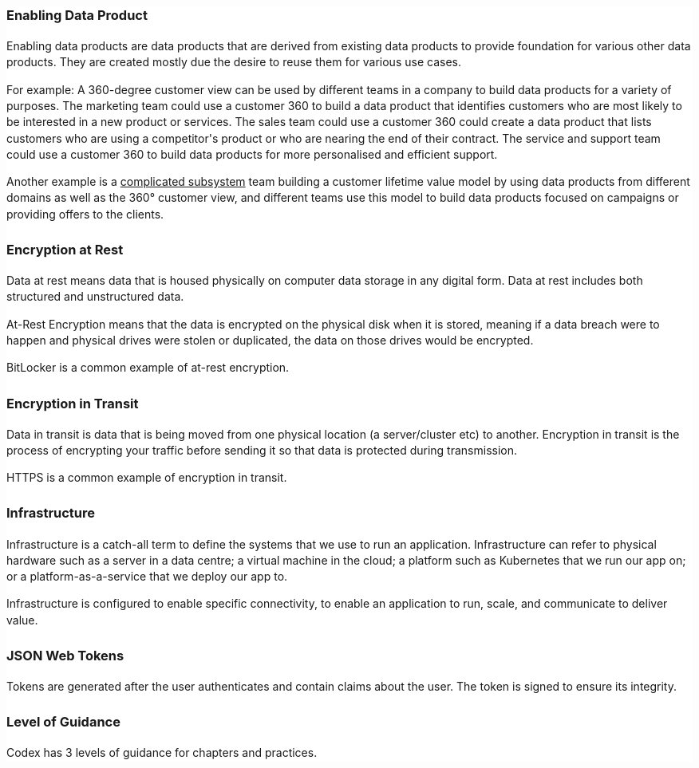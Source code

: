 ### Enabling Data Product

Enabling data products are data products that are derived from existing data products to provide foundation for various other data products. They are created mostly due the desire to reuse them for various use cases.

For example: A 360-degree customer view can be used by different teams in a company to build data products for a variety of purposes. The marketing team could use a customer 360 to build a data product that identifies customers who are most likely to be interested in a new product or services. The sales team could use a customer 360 could create a data product that lists customers who are using a competitor's product or who are nearing the end of their contract. The service and support team could use a customer 360 to build data products for more personalised and efficient support.

Another example is a [complicated subsystem](https://teamtopologies.com/key-concepts) team building a customer lifetime value model by using data products from different domains as well as the 360° customer view, and different teams use this model to build data products focused on campaigns or providing offers to the clients.

### Encryption at Rest

Data at rest means data that is housed physically on computer data storage in any digital form. Data at rest includes both structured and unstructured data.

At-Rest Encryption means that the data is encrypted on the physical disk when it is stored, meaning if a data breach were to happen and physical drives were stolen or duplicated, the data on those drives would be encrypted.

BitLocker is a common example of at-rest encryption.

### Encryption in Transit

Data in transit is data that is being moved from one physical location (a server/cluster etc) to another. Encryption in transit is the process of encrypting your traffic before sending it so that data is protected during transmission.

HTTPS is a common example of encryption in transit.

### Infrastructure

Infrastructure is a catch-all term to define the systems that we use to run an application. Infrastructure can refer to physical hardware such as a server in a data centre; a virtual machine in the cloud; a platform such as Kubernetes that we run our app on; or a platform-as-a-service that we deploy our app to.

Infrastructure is configured to enable specific connectivity, to enable an application to run, scale, and communicate to deliver value.

### JSON Web Tokens

Tokens are generated after the user authenticates and contain claims about the user. The token is signed to ensure its integrity.

### Level of Guidance

Codex has 3 levels of guidance for chapters and practices.
